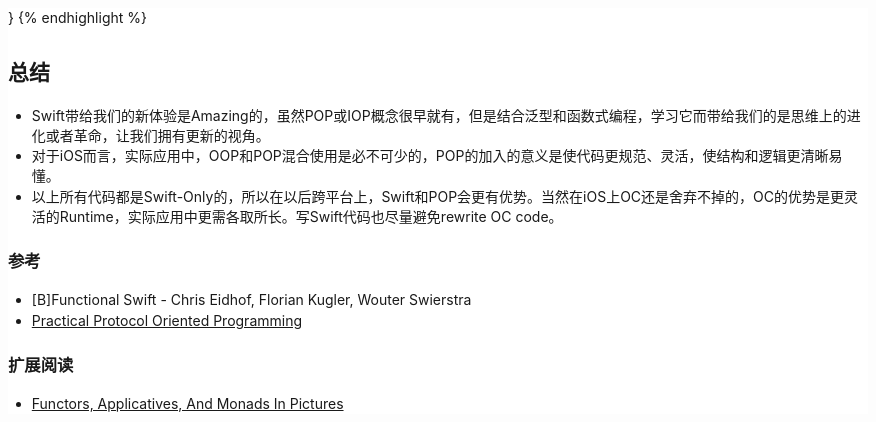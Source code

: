 }
{% endhighlight %}
## 总结

- Swift带给我们的新体验是Amazing的，虽然POP或IOP概念很早就有，但是结合泛型和函数式编程，学习它而带给我们的是思维上的进化或者革命，让我们拥有更新的视角。
- 对于iOS而言，实际应用中，OOP和POP混合使用是必不可少的，POP的加入的意义是使代码更规范、灵活，使结构和逻辑更清晰易懂。
- 以上所有代码都是Swift-Only的，所以在以后跨平台上，Swift和POP会更有优势。当然在iOS上OC还是舍弃不掉的，OC的优势是更灵活的Runtime，实际应用中更需各取所长。写Swift代码也尽量避免rewrite OC code。

### 参考
- [B]Functional Swift - Chris Eidhof, Florian Kugler, Wouter Swierstra
- [Practical Protocol Oriented Programming](https://realm.io/cn/news/appbuilders-natasha-muraschev-practical-protocol-oriented-programming/)

### 扩展阅读
- [Functors, Applicatives, And Monads In Pictures](http://adit.io/posts/2013-04-17-functors,_applicatives,_and_monads_in_pictures.html)